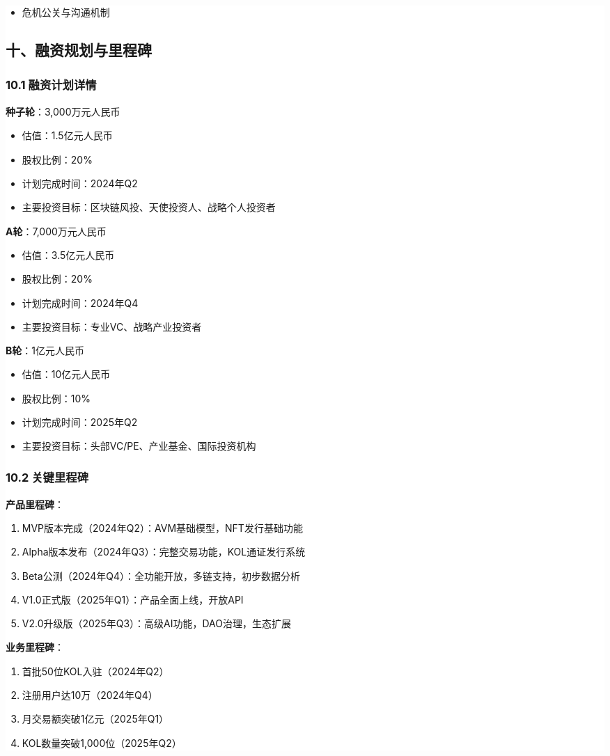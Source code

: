 *   危机公关与沟通机制
    

## 十、融资规划与里程碑

### 10.1 融资计划详情

**种子轮**：3,000万元人民币

*   估值：1.5亿元人民币
    
*   股权比例：20%
    
*   计划完成时间：2024年Q2
    
*   主要投资目标：区块链风投、天使投资人、战略个人投资者
    

**A轮**：7,000万元人民币

*   估值：3.5亿元人民币
    
*   股权比例：20%
    
*   计划完成时间：2024年Q4
    
*   主要投资目标：专业VC、战略产业投资者
    

**B轮**：1亿元人民币

*   估值：10亿元人民币
    
*   股权比例：10%
    
*   计划完成时间：2025年Q2
    
*   主要投资目标：头部VC/PE、产业基金、国际投资机构
    

### 10.2 关键里程碑

**产品里程碑**：

1.  MVP版本完成（2024年Q2）：AVM基础模型，NFT发行基础功能
    
2.  Alpha版本发布（2024年Q3）：完整交易功能，KOL通证发行系统
    
3.  Beta公测（2024年Q4）：全功能开放，多链支持，初步数据分析
    
4.  V1.0正式版（2025年Q1）：产品全面上线，开放API
    
5.  V2.0升级版（2025年Q3）：高级AI功能，DAO治理，生态扩展
    

**业务里程碑**：

1.  首批50位KOL入驻（2024年Q2）
    
2.  注册用户达10万（2024年Q4）
    
3.  月交易额突破1亿元（2025年Q1）
    
4.  KOL数量突破1,000位（2025年Q2）
    